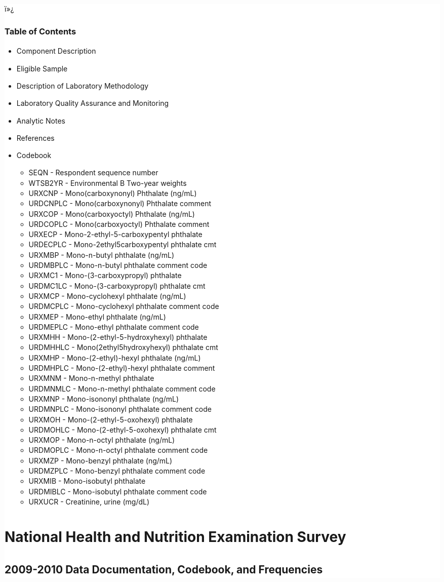 ï»¿

### Table of Contents

  * Component Description
  * Eligible Sample
  * Description of Laboratory Methodology
  * Laboratory Quality Assurance and Monitoring
  * Analytic Notes
  * References
  * Codebook

    * SEQN - Respondent sequence number
    * WTSB2YR - Environmental B Two-year weights
    * URXCNP - Mono(carboxynonyl) Phthalate (ng/mL)
    * URDCNPLC - Mono(carboxynonyl) Phthalate comment
    * URXCOP - Mono(carboxyoctyl) Phthalate (ng/mL)
    * URDCOPLC - Mono(carboxyoctyl) Phthalate comment
    * URXECP - Mono-2-ethyl-5-carboxypentyl phthalate
    * URDECPLC - Mono-2ethyl5carboxypentyl phthalate cmt
    * URXMBP - Mono-n-butyl phthalate (ng/mL)
    * URDMBPLC - Mono-n-butyl phthalate comment code
    * URXMC1 - Mono-(3-carboxypropyl) phthalate
    * URDMC1LC - Mono-(3-carboxypropyl) phthalate cmt
    * URXMCP - Mono-cyclohexyl phthalate (ng/mL)
    * URDMCPLC - Mono-cyclohexyl phthalate comment code
    * URXMEP - Mono-ethyl phthalate (ng/mL)
    * URDMEPLC - Mono-ethyl phthalate comment code
    * URXMHH - Mono-(2-ethyl-5-hydroxyhexyl) phthalate
    * URDMHHLC - Mono(2ethyl5hydroxyhexyl) phthalate cmt
    * URXMHP - Mono-(2-ethyl)-hexyl phthalate (ng/mL)
    * URDMHPLC - Mono-(2-ethyl)-hexyl phthalate comment 
    * URXMNM - Mono-n-methyl phthalate
    * URDMNMLC - Mono-n-methyl phthalate comment code
    * URXMNP - Mono-isononyl phthalate (ng/mL)
    * URDMNPLC - Mono-isononyl phthalate comment code
    * URXMOH - Mono-(2-ethyl-5-oxohexyl) phthalate
    * URDMOHLC - Mono-(2-ethyl-5-oxohexyl) phthalate cmt
    * URXMOP - Mono-n-octyl phthalate (ng/mL)
    * URDMOPLC - Mono-n-octyl phthalate comment code
    * URXMZP - Mono-benzyl phthalate (ng/mL)
    * URDMZPLC - Mono-benzyl phthalate comment code
    * URXMIB - Mono-isobutyl phthalate
    * URDMIBLC - Mono-isobutyl phthalate comment code
    * URXUCR - Creatinine, urine (mg/dL)

# National Health and Nutrition Examination Survey

## 2009-2010 Data Documentation, Codebook, and Frequencies
